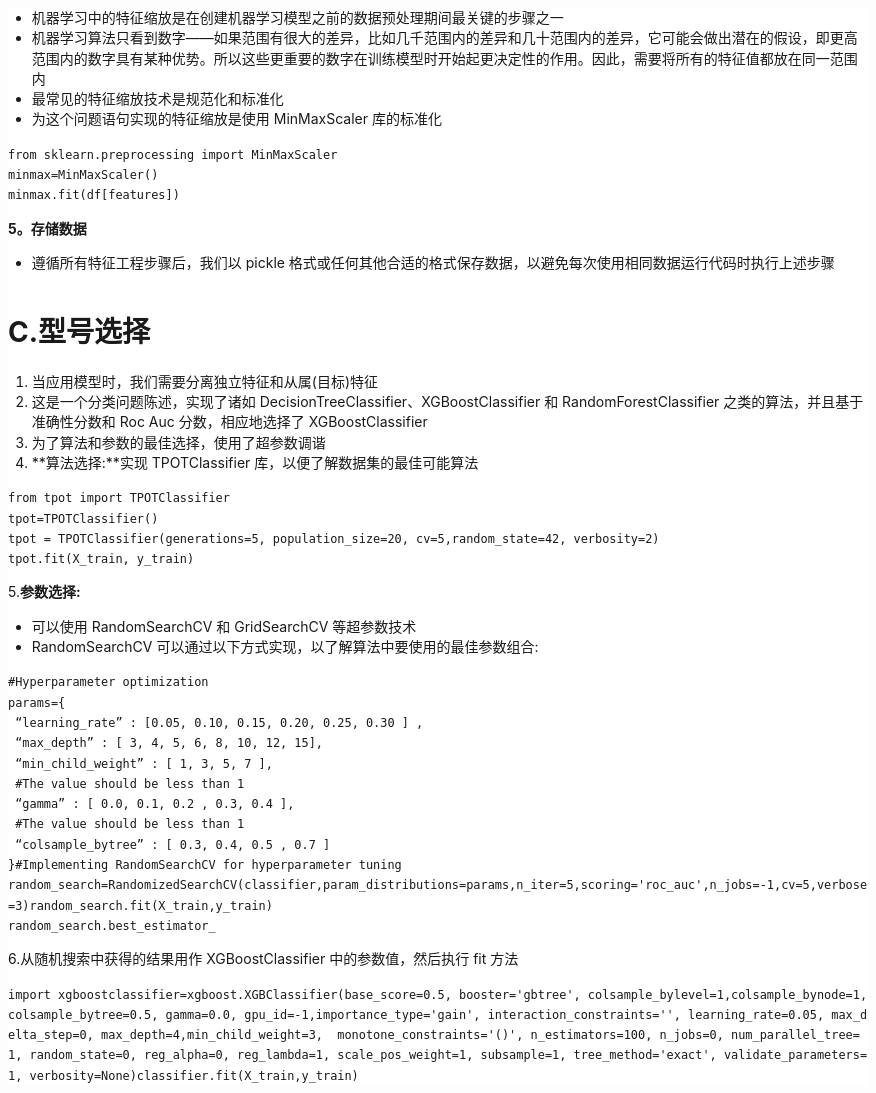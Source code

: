 *   机器学习中的特征缩放是在创建机器学习模型之前的数据预处理期间最关键的步骤之一
*   机器学习算法只看到数字——如果范围有很大的差异，比如几千范围内的差异和几十范围内的差异，它可能会做出潜在的假设，即更高范围内的数字具有某种优势。所以这些更重要的数字在训练模型时开始起更决定性的作用。因此，需要将所有的特征值都放在同一范围内
*   最常见的特征缩放技术是规范化和标准化
*   为这个问题语句实现的特征缩放是使用 MinMaxScaler 库的标准化

```
from sklearn.preprocessing import MinMaxScaler
minmax=MinMaxScaler()
minmax.fit(df[features])
```

**5。存储数据**

*   遵循所有特征工程步骤后，我们以 pickle 格式或任何其他合适的格式保存数据，以避免每次使用相同数据运行代码时执行上述步骤

# C.型号选择

1.  当应用模型时，我们需要分离独立特征和从属(目标)特征
2.  这是一个分类问题陈述，实现了诸如 DecisionTreeClassifier、XGBoostClassifier 和 RandomForestClassifier 之类的算法，并且基于准确性分数和 Roc Auc 分数，相应地选择了 XGBoostClassifier
3.  为了算法和参数的最佳选择，使用了超参数调谐
4.  **算法选择:**实现 TPOTClassifier 库，以便了解数据集的最佳可能算法

```
from tpot import TPOTClassifier
tpot=TPOTClassifier()
tpot = TPOTClassifier(generations=5, population_size=20, cv=5,random_state=42, verbosity=2)
tpot.fit(X_train, y_train)
```

5.**参数选择:**

*   可以使用 RandomSearchCV 和 GridSearchCV 等超参数技术
*   RandomSearchCV 可以通过以下方式实现，以了解算法中要使用的最佳参数组合:

```
#Hyperparameter optimization
params={
 “learning_rate” : [0.05, 0.10, 0.15, 0.20, 0.25, 0.30 ] ,
 “max_depth” : [ 3, 4, 5, 6, 8, 10, 12, 15],
 “min_child_weight” : [ 1, 3, 5, 7 ],
 #The value should be less than 1
 “gamma” : [ 0.0, 0.1, 0.2 , 0.3, 0.4 ],
 #The value should be less than 1
 “colsample_bytree” : [ 0.3, 0.4, 0.5 , 0.7 ]
}#Implementing RandomSearchCV for hyperparameter tuning
random_search=RandomizedSearchCV(classifier,param_distributions=params,n_iter=5,scoring='roc_auc',n_jobs=-1,cv=5,verbose=3)random_search.fit(X_train,y_train)
random_search.best_estimator_
```

6.从随机搜索中获得的结果用作 XGBoostClassifier 中的参数值，然后执行 fit 方法

```
import xgboostclassifier=xgboost.XGBClassifier(base_score=0.5, booster='gbtree', colsample_bylevel=1,colsample_bynode=1, colsample_bytree=0.5, gamma=0.0, gpu_id=-1,importance_type='gain', interaction_constraints='', learning_rate=0.05, max_delta_step=0, max_depth=4,min_child_weight=3,  monotone_constraints='()', n_estimators=100, n_jobs=0, num_parallel_tree=1, random_state=0, reg_alpha=0, reg_lambda=1, scale_pos_weight=1, subsample=1, tree_method='exact', validate_parameters=1, verbosity=None)classifier.fit(X_train,y_train)
```
